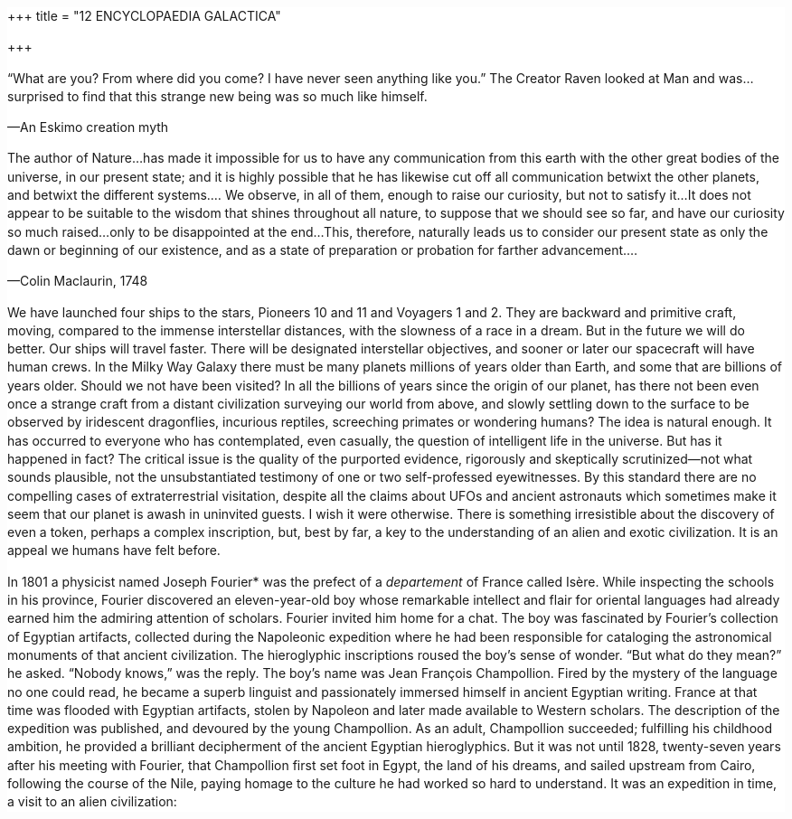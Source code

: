 +++
title = "12 ENCYCLOPAEDIA GALACTICA"

+++




“What are you? From where did you come? I have never seen anything like you.” The Creator Raven looked at Man and was…surprised to find that this strange new being was so much like himself.

—An Eskimo creation myth

The author of Nature…has made it impossible for us to have any communication from this earth with the other great bodies of the universe, in our present state; and it is highly possible that he has likewise cut off all communication betwixt the other planets, and betwixt the different systems.… We observe, in all of them, enough to raise our curiosity, but not to satisfy it…It does not appear to be suitable to the wisdom that shines throughout all nature, to suppose that we should see so far, and have our curiosity so much raised…only to be disappointed at the end…This, therefore, naturally leads us to consider our present state as only the dawn or beginning of our existence, and as a state of preparation or probation for farther advancement.…

—Colin Maclaurin, 1748


We have launched four ships to the stars, Pioneers 10 and 11 and Voyagers 1 and 2. They are backward and primitive craft, moving, compared to the immense interstellar distances, with the slowness of a race in a dream. But in the future we will do better. Our ships will travel faster. There will be designated interstellar objectives, and sooner or later our spacecraft will have human crews. In the Milky Way Galaxy there must be many planets millions of years older than Earth, and some that are billions of years older. Should we not have been visited? In all the billions of years since the origin of our planet, has there not been even once a strange craft from a distant civilization surveying our world from above, and slowly settling down to the surface to be observed by iridescent dragonflies, incurious reptiles, screeching primates or wondering humans? The idea is natural enough. It has occurred to everyone who has contemplated, even casually, the question of intelligent life in the universe. But has it happened in fact? The critical issue is the quality of the purported evidence, rigorously and skeptically scrutinized—not what sounds plausible, not the unsubstantiated testimony of one or two self-professed eyewitnesses. By this standard there are no compelling cases of extraterrestrial visitation, despite all the claims about UFOs and ancient astronauts which sometimes make it seem that our planet is awash in uninvited guests. I wish it were otherwise. There is something irresistible about the discovery of even a token, perhaps a complex inscription, but, best by far, a key to the understanding of an alien and exotic civilization. It is an appeal we humans have felt before.

In 1801 a physicist named Joseph Fourier\* was the prefect of a *departement* of France called Isère. While inspecting the schools in his province, Fourier discovered an eleven-year-old boy whose remarkable intellect and flair for oriental languages had already earned him the admiring attention of scholars. Fourier invited him home for a chat. The boy was fascinated by Fourier’s collection of Egyptian artifacts, collected during the Napoleonic expedition where he had been responsible for cataloging the astronomical monuments of that ancient civilization. The hieroglyphic inscriptions roused the boy’s sense of wonder. “But what do they mean?” he asked. “Nobody knows,” was the reply. The boy’s name was Jean François Champollion. Fired by the mystery of the language no one could read, he became a superb linguist and passionately immersed himself in ancient Egyptian writing. France at that time was flooded with Egyptian artifacts, stolen by Napoleon and later made available to Western scholars. The description of the expedition was published, and devoured by the young Champollion. As an adult, Champollion succeeded; fulfilling his childhood ambition, he provided a brilliant decipherment of the ancient Egyptian hieroglyphics. But it was not until 1828, twenty-seven years after his meeting with Fourier, that Champollion first set foot in Egypt, the land of his dreams, and sailed upstream from Cairo, following the course of the Nile, paying homage to the culture he had worked so hard to understand. It was an expedition in time, a visit to an alien civilization:
